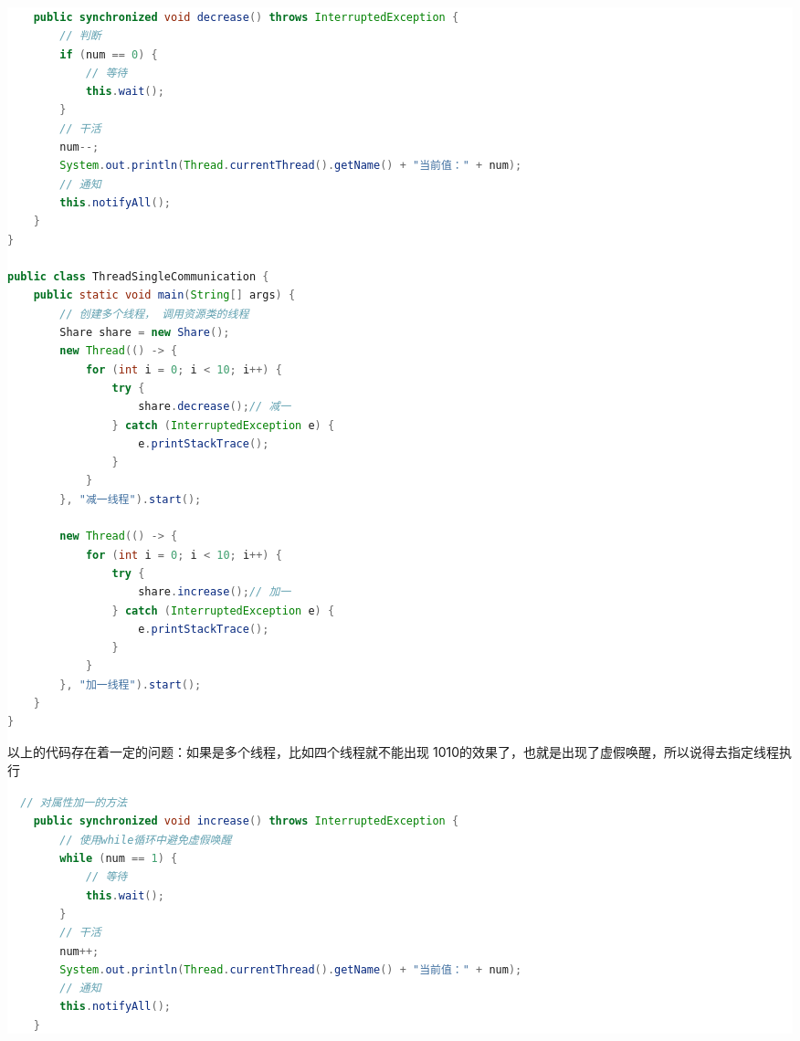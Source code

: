 ```java
    public synchronized void decrease() throws InterruptedException {
        // 判断
        if (num == 0) {
            // 等待
            this.wait();
        }
        // 干活
        num--;
        System.out.println(Thread.currentThread().getName() + "当前值：" + num);
        // 通知
        this.notifyAll();
    }
}

public class ThreadSingleCommunication {
    public static void main(String[] args) {
        // 创建多个线程， 调用资源类的线程
        Share share = new Share();
        new Thread(() -> {
            for (int i = 0; i < 10; i++) {
                try {
                    share.decrease();// 减一
                } catch (InterruptedException e) {
                    e.printStackTrace();
                }
            }
        }, "减一线程").start();

        new Thread(() -> {
            for (int i = 0; i < 10; i++) {
                try {
                    share.increase();// 加一
                } catch (InterruptedException e) {
                    e.printStackTrace();
                }
            }
        }, "加一线程").start();
    }
}
```

以上的代码存在着一定的问题：如果是多个线程，比如四个线程就不能出现 1010的效果了，也就是出现了虚假唤醒，所以说得去指定线程执行

```java
  // 对属性加一的方法
    public synchronized void increase() throws InterruptedException {
        // 使用while循环中避免虚假唤醒
        while (num == 1) {
            // 等待
            this.wait();
        }
        // 干活
        num++;
        System.out.println(Thread.currentThread().getName() + "当前值：" + num);
        // 通知
        this.notifyAll();
    }
```

